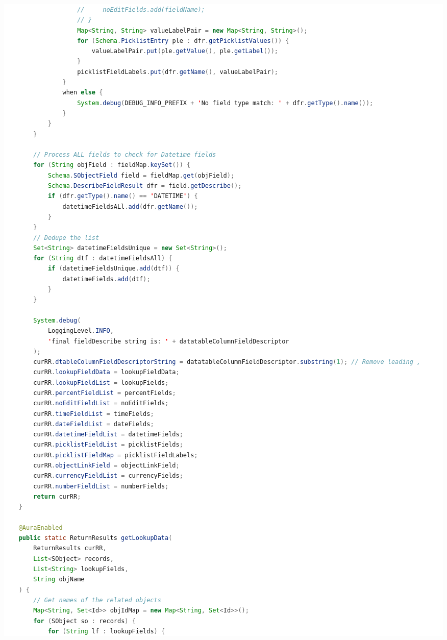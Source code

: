 ```java
                    //     noEditFields.add(fieldName);
                    // }
                    Map<String, String> valueLabelPair = new Map<String, String>();
                    for (Schema.PicklistEntry ple : dfr.getPicklistValues()) {
                        valueLabelPair.put(ple.getValue(), ple.getLabel());
                    }
                    picklistFieldLabels.put(dfr.getName(), valueLabelPair);
                }
                when else {
                    System.debug(DEBUG_INFO_PREFIX + 'No field type match: ' + dfr.getType().name());
                }
            }
        }

        // Process ALL fields to check for Datetime fields
        for (String objField : fieldMap.keySet()) {
            Schema.SObjectField field = fieldMap.get(objField);
            Schema.DescribeFieldResult dfr = field.getDescribe();
            if (dfr.getType().name() == 'DATETIME') {
                datetimeFieldsALl.add(dfr.getName());
            }
        }
        // Dedupe the list
        Set<String> datetimeFieldsUnique = new Set<String>();
        for (String dtf : datetimeFieldsAll) {
            if (datetimeFieldsUnique.add(dtf)) {
                datetimeFields.add(dtf);
            }
        }

        System.debug(
            LoggingLevel.INFO,
            'final fieldDescribe string is: ' + datatableColumnFieldDescriptor
        );
        curRR.dtableColumnFieldDescriptorString = datatableColumnFieldDescriptor.substring(1); // Remove leading ,
        curRR.lookupFieldData = lookupFieldData;
        curRR.lookupFieldList = lookupFields;
        curRR.percentFieldList = percentFields;
        curRR.noEditFieldList = noEditFields;
        curRR.timeFieldList = timeFields;
        curRR.dateFieldList = dateFields;
        curRR.datetimeFieldList = datetimeFields;
        curRR.picklistFieldList = picklistFields;
        curRR.picklistFieldMap = picklistFieldLabels;
        curRR.objectLinkField = objectLinkField;
        curRR.currencyFieldList = currencyFields;
        curRR.numberFieldList = numberFields;
        return curRR;
    }

    @AuraEnabled
    public static ReturnResults getLookupData(
        ReturnResults curRR,
        List<SObject> records,
        List<String> lookupFields,
        String objName
    ) {
        // Get names of the related objects
        Map<String, Set<Id>> objIdMap = new Map<String, Set<Id>>();
        for (SObject so : records) {
            for (String lf : lookupFields) {
```